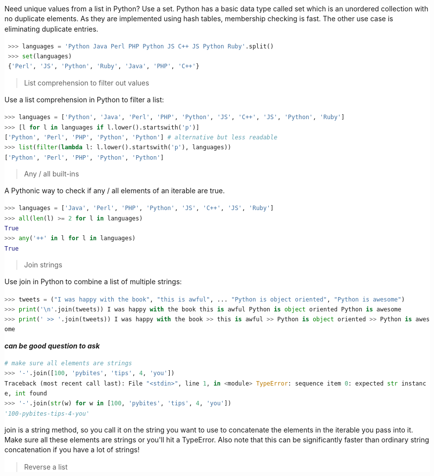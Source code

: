 Need unique values from a list in Python? Use a set. Python has a basic data type called set which is an unordered collection with no duplicate elements. As they are implemented using hash tables, membership checking is fast. The other use case is eliminating duplicate entries.
```python
 >>> languages = 'Python Java Perl PHP Python JS C++ JS Python Ruby'.split() 
 >>> set(languages) 
 {'Perl', 'JS', 'Python', 'Ruby', 'Java', 'PHP', 'C++'}
```
> List comprehension to filter out values

Use a list comprehension in Python to filter a list: 
```python
>>> languages = ['Python', 'Java', 'Perl', 'PHP', 'Python', 'JS', 'C++', 'JS', 'Python', 'Ruby'] 
>>> [l for l in languages if l.lower().startswith('p')] 
['Python', 'Perl', 'PHP', 'Python', 'Python'] # alternative but less readable 
>>> list(filter(lambda l: l.lower().startswith('p'), languages)) 
['Python', 'Perl', 'PHP', 'Python', 'Python']
```
> Any / all built-ins 

A Pythonic way to check if any / all elements of an iterable are true. 
```python
>>> languages = ['Java', 'Perl', 'PHP', 'Python', 'JS', 'C++', 'JS', 'Ruby'] 
>>> all(len(l) >= 2 for l in languages) 
True 
>>> any('++' in l for l in languages) 
True
```

> Join strings

Use join in Python to combine a list of multiple strings: 
```python
>>> tweets = ("I was happy with the book", "this is awful", ... "Python is object oriented", "Python is awesome") 
>>> print('\n'.join(tweets)) I was happy with the book this is awful Python is object oriented Python is awesome 
>>> print(' >> '.join(tweets)) I was happy with the book >> this is awful >> Python is object oriented >> Python is awesome 
```
***can be good question to ask***
```python
# make sure all elements are strings 
>>> '-'.join([100, 'pybites', 'tips', 4, 'you']) 
Traceback (most recent call last): File "<stdin>", line 1, in <module> TypeError: sequence item 0: expected str instance, int found 
>>> '-'.join(str(w) for w in [100, 'pybites', 'tips', 4, 'you']) 
'100-pybites-tips-4-you'
```
join is a string method, so you call it on the string you want to use to concatenate the elements in the iterable you pass into it. Make sure all these elements are strings or you'll hit a TypeError. Also note that this can be significantly faster than ordinary string concatenation if you have a lot of strings!

> Reverse a list
